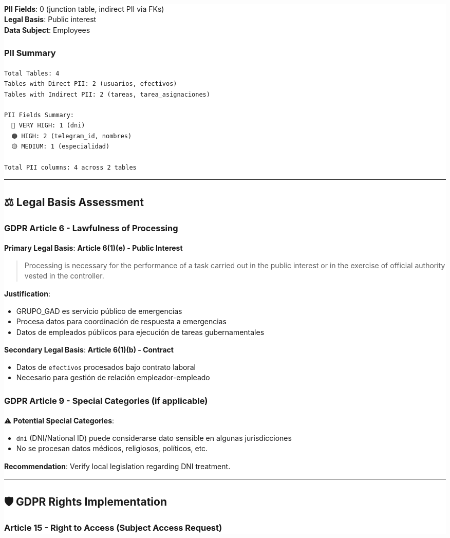 **PII Fields**: 0 (junction table, indirect PII via FKs)  
**Legal Basis**: Public interest  
**Data Subject**: Employees

### PII Summary

```
Total Tables: 4
Tables with Direct PII: 2 (usuarios, efectivos)
Tables with Indirect PII: 2 (tareas, tarea_asignaciones)

PII Fields Summary:
  🔴 VERY HIGH: 1 (dni)
  🟠 HIGH: 2 (telegram_id, nombres)
  🟡 MEDIUM: 1 (especialidad)
  
Total PII columns: 4 across 2 tables
```

---

## ⚖️ Legal Basis Assessment

### GDPR Article 6 - Lawfulness of Processing

**Primary Legal Basis**: **Article 6(1)(e) - Public Interest**

> Processing is necessary for the performance of a task carried out in the public interest or in the exercise of official authority vested in the controller.

**Justification**:
- GRUPO_GAD es servicio público de emergencias
- Procesa datos para coordinación de respuesta a emergencias
- Datos de empleados públicos para ejecución de tareas gubernamentales

**Secondary Legal Basis**: **Article 6(1)(b) - Contract**
- Datos de `efectivos` procesados bajo contrato laboral
- Necesario para gestión de relación empleador-empleado

### GDPR Article 9 - Special Categories (if applicable)

**⚠️ Potential Special Categories**:
- `dni` (DNI/National ID) puede considerarse dato sensible en algunas jurisdicciones
- No se procesan datos médicos, religiosos, políticos, etc.

**Recommendation**: Verify local legislation regarding DNI treatment.

---

## 🛡️ GDPR Rights Implementation

### Article 15 - Right to Access (Subject Access Request)
